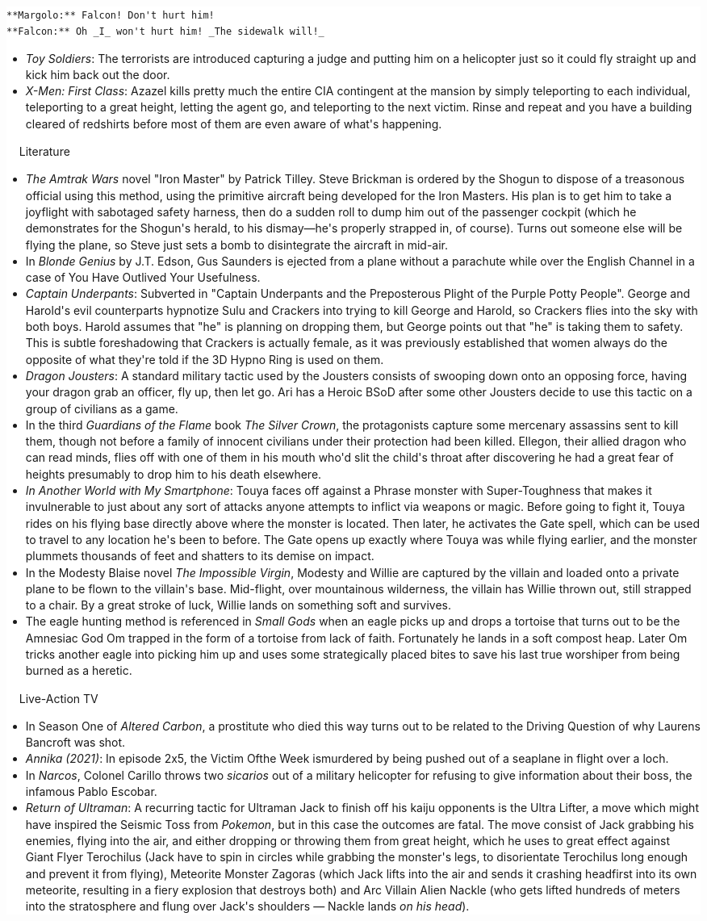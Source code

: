     **Margolo:** Falcon! Don't hurt him!  
    **Falcon:** Oh _I_ won't hurt him! _The sidewalk will!_
    
-   _Toy Soldiers_: The terrorists are introduced capturing a judge and putting him on a helicopter just so it could fly straight up and kick him back out the door.
-   _X-Men: First Class_: Azazel kills pretty much the entire CIA contingent at the mansion by simply teleporting to each individual, teleporting to a great height, letting the agent go, and teleporting to the next victim. Rinse and repeat and you have a building cleared of redshirts before most of them are even aware of what's happening.

    Literature 

-   _The Amtrak Wars_ novel "Iron Master" by Patrick Tilley. Steve Brickman is ordered by the Shogun to dispose of a treasonous official using this method, using the primitive aircraft being developed for the Iron Masters. His plan is to get him to take a joyflight with sabotaged safety harness, then do a sudden roll to dump him out of the passenger cockpit (which he demonstrates for the Shogun's herald, to his dismay—he's properly strapped in, of course). Turns out someone else will be flying the plane, so Steve just sets a bomb to disintegrate the aircraft in mid-air.
-   In _Blonde Genius_ by J.T. Edson, Gus Saunders is ejected from a plane without a parachute while over the English Channel in a case of You Have Outlived Your Usefulness.
-   _Captain Underpants_: Subverted in "Captain Underpants and the Preposterous Plight of the Purple Potty People". George and Harold's evil counterparts hypnotize Sulu and Crackers into trying to kill George and Harold, so Crackers flies into the sky with both boys. Harold assumes that "he" is planning on dropping them, but George points out that "he" is taking them to safety. This is subtle foreshadowing that Crackers is actually female, as it was previously established that women always do the opposite of what they're told if the 3D Hypno Ring is used on them.
-   _Dragon Jousters_: A standard military tactic used by the Jousters consists of swooping down onto an opposing force, having your dragon grab an officer, fly up, then let go. Ari has a Heroic BSoD after some other Jousters decide to use this tactic on a group of civilians as a game.
-   In the third _Guardians of the Flame_ book _The Silver Crown_, the protagonists capture some mercenary assassins sent to kill them, though not before a family of innocent civilians under their protection had been killed. Ellegon, their allied dragon who can read minds, flies off with one of them in his mouth who'd slit the child's throat after discovering he had a great fear of heights presumably to drop him to his death elsewhere.
-   _In Another World with My Smartphone_: Touya faces off against a Phrase monster with Super-Toughness that makes it invulnerable to just about any sort of attacks anyone attempts to inflict via weapons or magic. Before going to fight it, Touya rides on his flying base directly above where the monster is located. Then later, he activates the Gate spell, which can be used to travel to any location he's been to before. The Gate opens up exactly where Touya was while flying earlier, and the monster plummets thousands of feet and shatters to its demise on impact.
-   In the Modesty Blaise novel _The Impossible Virgin_, Modesty and Willie are captured by the villain and loaded onto a private plane to be flown to the villain's base. Mid-flight, over mountainous wilderness, the villain has Willie thrown out, still strapped to a chair. By a great stroke of luck, Willie lands on something soft and survives.
-   The eagle hunting method is referenced in _Small Gods_ when an eagle picks up and drops a tortoise that turns out to be the Amnesiac God Om trapped in the form of a tortoise from lack of faith. Fortunately he lands in a soft compost heap. Later Om tricks another eagle into picking him up and uses some strategically placed bites to save his last true worshiper from being burned as a heretic.

    Live-Action TV 

-   In Season One of _Altered Carbon_, a prostitute who died this way turns out to be related to the Driving Question of why Laurens Bancroft was shot.
-   _Annika (2021)_: In episode 2x5, the Victim Ofthe Week ismurdered by being pushed out of a seaplane in flight over a loch.
-   In _Narcos_, Colonel Carillo throws two _sicarios_ out of a military helicopter for refusing to give information about their boss, the infamous Pablo Escobar.
-   _Return of Ultraman_: A recurring tactic for Ultraman Jack to finish off his kaiju opponents is the Ultra Lifter, a move which might have inspired the Seismic Toss from _Pokemon_, but in this case the outcomes are fatal. The move consist of Jack grabbing his enemies, flying into the air, and either dropping or throwing them from great height, which he uses to great effect against Giant Flyer Terochilus (Jack have to spin in circles while grabbing the monster's legs, to disorientate Terochilus long enough and prevent it from flying), Meteorite Monster Zagoras (which Jack lifts into the air and sends it crashing headfirst into its own meteorite, resulting in a fiery explosion that destroys both) and Arc Villain Alien Nackle (who gets lifted hundreds of meters into the stratosphere and flung over Jack's shoulders — Nackle lands _on his head_).